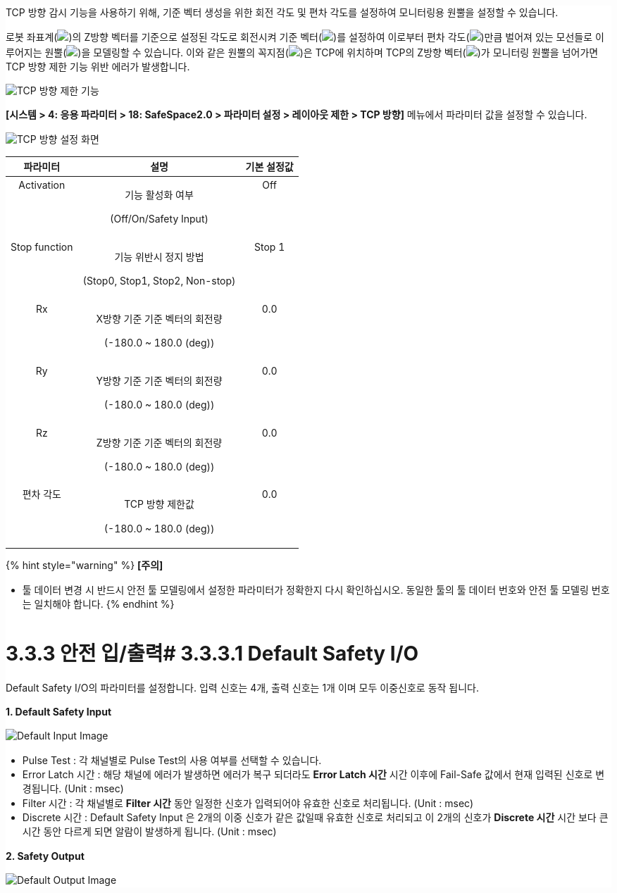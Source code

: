 TCP 방향 감시 기능을 사용하기 위해, 기준 벡터 생성을 위한 회전 각도 및 편차 각도를 설정하여 모니터링용 원뿔을 설정할 수 있습니다.

로봇 좌표계(![](../../_assets/1.png))의 Z방향 벡터를 기준으로 설정된 각도로 회전시켜 기준 벡터(![](../../_assets/3.png))를 설정하여 이로부터 편차 각도(![](../../_assets/4.png))만큼 벌어져 있는 모선들로 이루어지는 원뿔(![](../../_assets/2.png))을 모델링할 수 있습니다. 이와 같은 원뿔의 꼭지점(![](../../_assets/5.png))은 TCP에 위치하며 TCP의 Z방향 벡터(![](../../_assets/6.png))가 모니터링 원뿔을 넘어가면 TCP 방향 제한 기능 위반 에러가 발생합니다.

![TCP 방향 제한 기능](../../../_assets/safety_layout/tool_ori.png)

**\[시스템 > 4: 응용 파라미터 > 18: SafeSpace2.0 > 파라미터 설정 > 레이아웃 제한 > TCP 방향]** 메뉴에서 파라미터 값을 설정할 수 있습니다. 

![TCP 방향 설정 화면](../../../_assets/safety_layout/tool_ori_param.PNG)


|  **파라미터** |                       **설명**                       |  **기본 설정값**  |
| :-------: | :------------------------------------------------: | :----------: |
| Activation | <p>기능 활성화 여부</p><p>(Off/On/Safety Input)</p> |   Off  |
| Stop function |   <p>기능 위반시 정지 방법</p><p>(Stop0, Stop1, Stop2, Non-stop)</p>  | Stop 1 |
| Rx |   <p>X방향 기준 기준 벡터의 회전량</p><p>(-180.0 ~ 180.0 (deg))</p>  |  0.0 |
| Ry |   <p>Y방향 기준 기준 벡터의 회전량</p><p>(-180.0 ~ 180.0 (deg))</p>  |  0.0 |
| Rz |   <p>Z방향 기준 기준 벡터의 회전량</p><p>(-180.0 ~ 180.0 (deg))</p>  |  0.0 |
| 편차 각도 |   <p>TCP 방향 제한값</p><p>(-180.0 ~ 180.0 (deg))</p>  |  0.0 |





{% hint style="warning" %}
**\[주의]**

* 툴 데이터 변경 시 반드시 안전 툴 모델링에서 설정한 파라미터가 정확한지 다시 확인하십시오. 동일한 툴의 툴 데이터 번호와 안전 툴 모델링 번호는 일치해야 합니다.
{% endhint %}
# 3.3.3 안전 입/출력# 3.3.3.1 Default Safety I/O

Default Safety I/O의 파라미터를 설정합니다.
입력 신호는 4개, 출력 신호는 1개 이며 모두 이중신호로 동작 됩니다.

**1. Default Safety Input**

![Default Input Image](../../../_assets/safetyio_profisafe/default_in.PNG)

 - Pulse Test : 각 채널별로 Pulse Test의 사용 여부를 선택할 수 있습니다.
 - Error Latch 시간 : 해당 채널에 에러가 발생하면 에러가 복구 되더라도 **Error Latch 시간** 시간 이후에 Fail-Safe 값에서 현재 입력된 신호로 변경됩니다. (Unit : msec)
 - Filter 시간 : 각 채널별로 **Filter 시간** 동안 일정한 신호가 입력되어야 유효한 신호로 처리됩니다. (Unit : msec)
 - Discrete 시간 :  Default Safety Input 은 2개의 이중 신호가  같은 값일때 유효한 신호로 처리되고 이 2개의 신호가 **Discrete 시간** 시간 보다 큰 시간 동안 다르게 되면 알람이 발생하게 됩니다. (Unit : msec)
 
**2. Safety Output**

![Default Output Image](../../../_assets/safetyio_profisafe/default_out.PNG)
